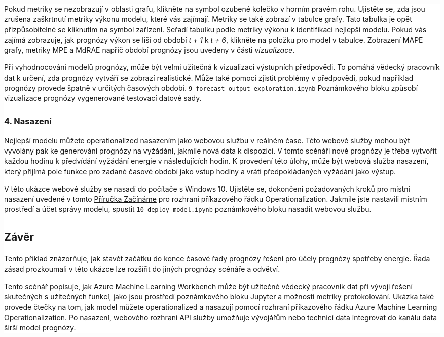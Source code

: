 Pokud metriky se nezobrazují v oblasti grafu, klikněte na symbol ozubené kolečko v horním pravém rohu. Ujistěte se, zda jsou zrušena zaškrtnutí metriky výkonu modelu, které vás zajímají. Metriky se také zobrazí v tabulce grafy. Tato tabulka je opět přizpůsobitelné se kliknutím na symbol zařízení. Seřadí tabulku podle metriky výkonu k identifikaci nejlepší modelu. Pokud vás zajímá zobrazuje, jak prognózy výkon se liší od období *t + 1* k *t + 6*, klikněte na položku pro model v tabulce. Zobrazení MAPE grafy, metriky MPE a MdRAE napříč období prognózy jsou uvedeny v části *vizualizace*.

Při vyhodnocování modelů prognózy, může být velmi užitečná k vizualizaci výstupních předpovědi. To pomáhá vědecký pracovník dat k určení, zda prognózy vytváří se zobrazí realistické. Může také pomoci zjistit problémy v předpovědi, pokud například prognózy provede špatně v určitých časových období. `9-forecast-output-exploration.ipynb` Poznámkového bloku způsobí vizualizace prognózy vygenerované testovací datové sady.

### <a name="4-deployment"></a>4. Nasazení

Nejlepší modelu můžete operationalized nasazením jako webovou službu v reálném čase. Této webové služby mohou být vyvolány pak ke generování prognózy na vyžádání, jakmile nová data k dispozici. V tomto scénáři nové prognózy je třeba vytvořit každou hodinu k předvídání vyžádání energie v následujících hodin. K provedení této úlohy, může být webová služba nasazení, který přijímá pole funkce pro zadané časové období jako vstup hodiny a vrátí předpokládaných vyžádání jako výstup.

V této ukázce webové služby se nasadí do počítače s Windows 10. Ujistěte se, dokončení požadovaných kroků pro místní nasazení uvedené v tomto [Příručka Začínáme](https://github.com/Azure/Machine-Learning-Operationalization/blob/master/documentation/getting-started.md) pro rozhraní příkazového řádku Operationalization. Jakmile jste nastavili místním prostředí a účet správy modelu, spustit `10-deploy-model.ipynb` poznámkového bloku nasadit webovou službu.

## <a name="conclusion"></a>Závěr

Tento příklad znázorňuje, jak stavět začátku do konce časové řady prognózy řešení pro účely prognózy spotřeby energie. Řada zásad prozkoumali v této ukázce lze rozšířit do jiných prognózy scénáře a odvětví.

Tento scénář popisuje, jak Azure Machine Learning Workbench může být užitečné vědecký pracovník dat při vývoji řešení skutečných s užitečných funkcí, jako jsou prostředí poznámkového bloku Jupyter a možnosti metriky protokolování. Ukázka také provede čtečky na tom, jak model můžete operationalized a nasazují pomocí rozhraní příkazového řádku Azure Machine Learning Operationalization. Po nasazení, webového rozhraní API služby umožňuje vývojářům nebo technici data integrovat do kanálu data širší model prognózy.
